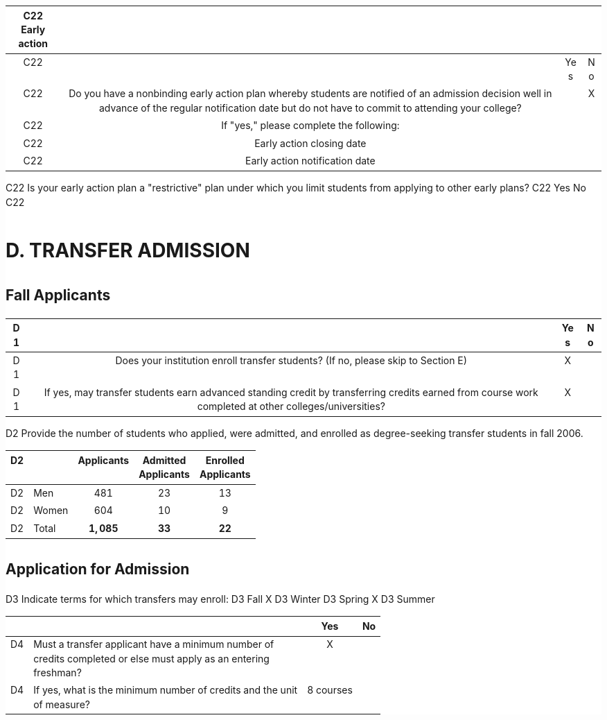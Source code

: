 | C22 Early action |  |  |  |
| :--: | :--: | :--: | :--: |
| C22 |  | Yes | No |
| C22 | Do you have a nonbinding early action plan whereby students are notified of an admission decision well in advance of the regular notification date but do not have to commit to attending your college? |  | X |
| C22 | If "yes," please complete the following: |  |  |
| C22 | Early action closing date |  |  |
| C22 | Early action notification date |  |  |

C22 Is your early action plan a "restrictive" plan under which you limit students from applying to other early plans?
C22
Yes
No
C22
# D. TRANSFER ADMISSION 

## Fall Applicants

| D1 |  | Yes | No |
| :--: | :--: | :--: | :--: |
| D1 | Does your institution enroll transfer students? (If no, please skip to Section E) | X |  |
| D1 | If yes, may transfer students earn advanced standing credit by transferring credits earned from course work completed at other colleges/universities? | X |  |

D2 Provide the number of students who applied, were admitted, and enrolled as degree-seeking transfer students in fall 2006.

| D2 |  | Applicants | Admitted <br> Applicants | Enrolled <br> Applicants |
| :-- | :-- | :--: | :--: | :--: |
| D2 | Men | 481 | 23 | 13 |
| D2 | Women | 604 | 10 | 9 |
| D2 | Total | $\mathbf{1 , 0 8 5}$ | $\mathbf{3 3}$ | $\mathbf{2 2}$ |

## Application for Admission

D3 Indicate terms for which transfers may enroll:
D3 Fall X
D3 Winter
D3 Spring X
D3 Summer

|  |  | Yes | No |
| :-- | :-- | :--: | :--: |
| D4 | Must a transfer applicant have a minimum number of <br> credits completed or else must apply as an entering <br> freshman? | X |  |
| D4 | If yes, what is the minimum number of credits and the unit <br> of measure? | 8 courses |  |
